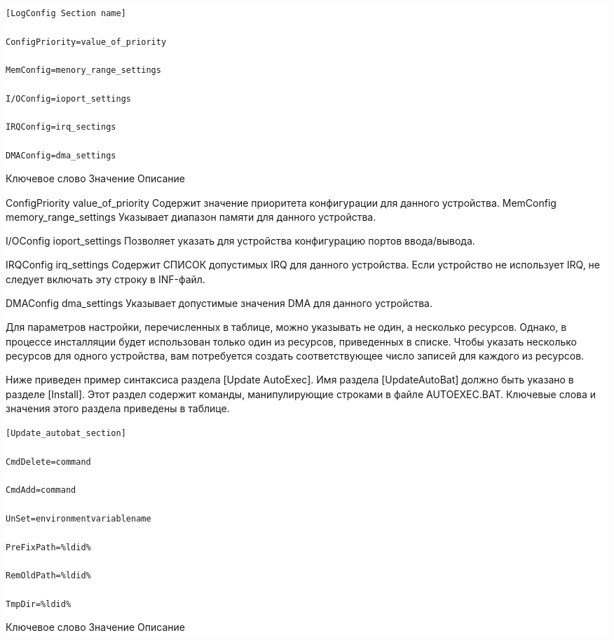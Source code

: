     [LogConfig Section name]

    ConfigPriority=value_of_priority

    MemConfig=menory_range_settings

    I/OConfig=ioport_settings

    IRQConfig=irq_sectings

    DMAConfig=dma_settings

Ключевое слово          Значение             Описание

ConfigPriority         value\_of\_priority     Содержит значение приоритета
                                            конфигурации для данного
                                            устройства.
MemConfig          memory\_range\_settings     Указывает диапазон памяти для
                                            данного устройства.

I/OConfig           ioport\_settings          Позволяет указать для устройства
                                            конфигурацию портов
ввода/вывода.

IRQConfig            irq\_settings            Содержит СПИСОК допустимых IRQ
                                            для данного устройства. Если
                                            устройство не использует IRQ,
                                            не следует включать эту
                                            строку в INF-файл.

DMAConfig             dma\_settings           Указывает допустимые значения
                                            DMA для данного устройства.

Для параметров настройки, перечисленных в таблице, можно указывать не
один, 
а  несколько ресурсов. Однако, в процессе инсталляции будет использован
только один из ресурсов, приведенных в списке. Чтобы указать несколько
ресурсов  для  одного  устройства, вам потребуется создать соответствующее
число записей для каждого из ресурсов.

Ниже  приведен  пример  синтаксиса  раздела  \[Update AutoExec\]. Имя
раздела \[UpdateAutoBat\]  должно быть указано в разделе \[Install\]. Этот
раздел содержит  команды, манипулирующие строками в файле AUTOEXEC.BAT. Ключевые
слова и значения этого раздела приведены в таблице.

    [Update_autobat_section]

    CmdDelete=command

    CmdAdd=command

    UnSet=environmentvariablename

    PreFixPath=%ldid%

    RemOldPath=%ldid%

    TmpDir=%ldid%

Ключевое слово        Значение              Описание
